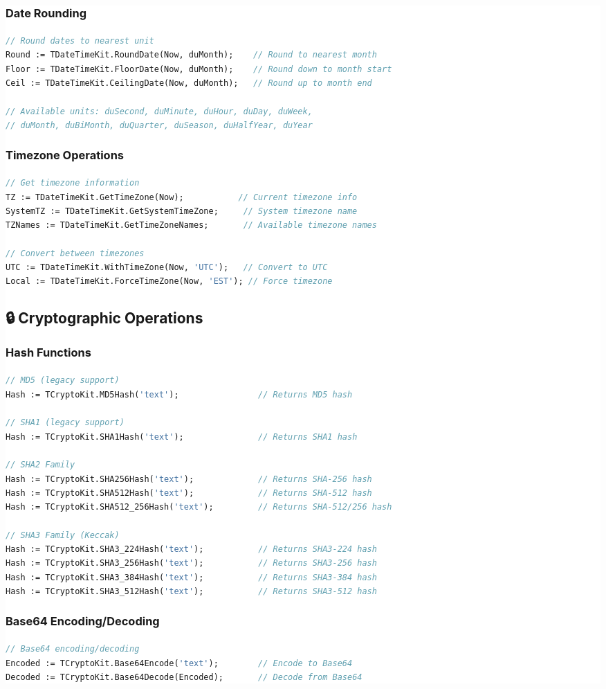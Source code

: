 ### Date Rounding
```pascal
// Round dates to nearest unit
Round := TDateTimeKit.RoundDate(Now, duMonth);    // Round to nearest month
Floor := TDateTimeKit.FloorDate(Now, duMonth);    // Round down to month start
Ceil := TDateTimeKit.CeilingDate(Now, duMonth);   // Round up to month end

// Available units: duSecond, duMinute, duHour, duDay, duWeek,
// duMonth, duBiMonth, duQuarter, duSeason, duHalfYear, duYear
```

### Timezone Operations
```pascal
// Get timezone information
TZ := TDateTimeKit.GetTimeZone(Now);           // Current timezone info
SystemTZ := TDateTimeKit.GetSystemTimeZone;     // System timezone name
TZNames := TDateTimeKit.GetTimeZoneNames;       // Available timezone names

// Convert between timezones
UTC := TDateTimeKit.WithTimeZone(Now, 'UTC');   // Convert to UTC
Local := TDateTimeKit.ForceTimeZone(Now, 'EST'); // Force timezone
```

## 🔒 Cryptographic Operations

### Hash Functions
```pascal
// MD5 (legacy support)
Hash := TCryptoKit.MD5Hash('text');                // Returns MD5 hash

// SHA1 (legacy support)
Hash := TCryptoKit.SHA1Hash('text');               // Returns SHA1 hash

// SHA2 Family
Hash := TCryptoKit.SHA256Hash('text');             // Returns SHA-256 hash
Hash := TCryptoKit.SHA512Hash('text');             // Returns SHA-512 hash
Hash := TCryptoKit.SHA512_256Hash('text');         // Returns SHA-512/256 hash

// SHA3 Family (Keccak)
Hash := TCryptoKit.SHA3_224Hash('text');           // Returns SHA3-224 hash
Hash := TCryptoKit.SHA3_256Hash('text');           // Returns SHA3-256 hash
Hash := TCryptoKit.SHA3_384Hash('text');           // Returns SHA3-384 hash
Hash := TCryptoKit.SHA3_512Hash('text');           // Returns SHA3-512 hash
```

### Base64 Encoding/Decoding
```pascal
// Base64 encoding/decoding
Encoded := TCryptoKit.Base64Encode('text');        // Encode to Base64
Decoded := TCryptoKit.Base64Decode(Encoded);       // Decode from Base64
```
